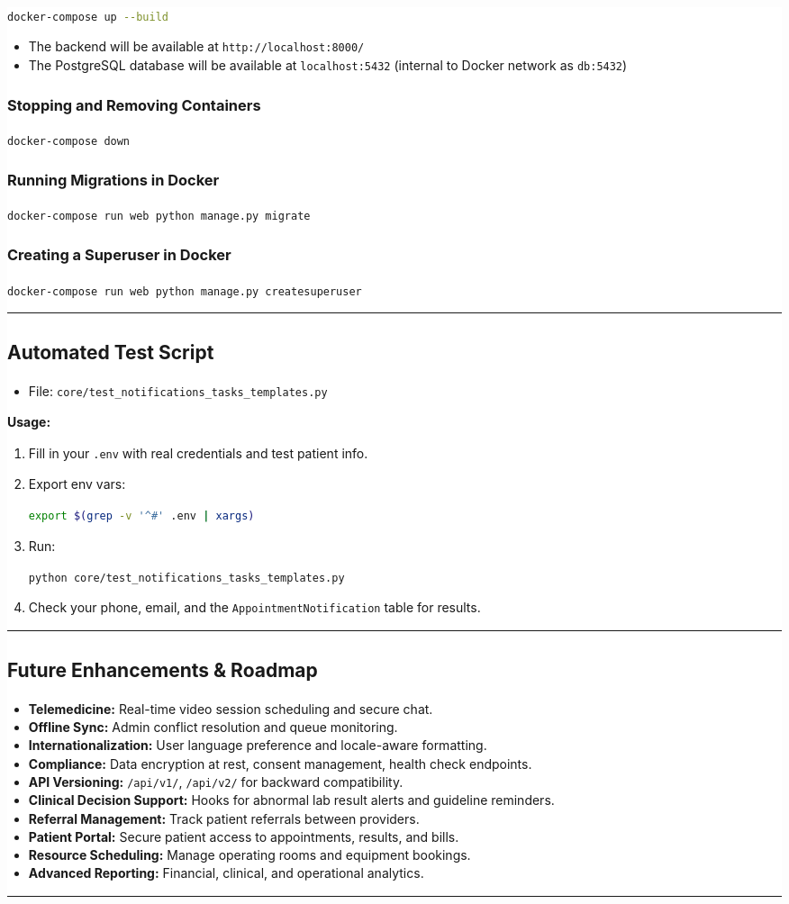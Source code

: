```bash
docker-compose up --build
```

- The backend will be available at `http://localhost:8000/`
- The PostgreSQL database will be available at `localhost:5432` (internal to Docker network as `db:5432`)

### Stopping and Removing Containers

```bash
docker-compose down
```

### Running Migrations in Docker

```bash
docker-compose run web python manage.py migrate
```

### Creating a Superuser in Docker

```bash
docker-compose run web python manage.py createsuperuser
```

---

## Automated Test Script

- File: `core/test_notifications_tasks_templates.py`

**Usage:**

1. Fill in your `.env` with real credentials and test patient info.
2. Export env vars:

   ```bash
   export $(grep -v '^#' .env | xargs)
   ```

3. Run:

   ```bash
   python core/test_notifications_tasks_templates.py
   ```

4. Check your phone, email, and the `AppointmentNotification` table for results.

---

## Future Enhancements & Roadmap

- **Telemedicine:** Real-time video session scheduling and secure chat.
- **Offline Sync:** Admin conflict resolution and queue monitoring.
- **Internationalization:** User language preference and locale-aware formatting.
- **Compliance:** Data encryption at rest, consent management, health check endpoints.
- **API Versioning:** `/api/v1/`, `/api/v2/` for backward compatibility.
- **Clinical Decision Support:** Hooks for abnormal lab result alerts and guideline reminders.
- **Referral Management:** Track patient referrals between providers.
- **Patient Portal:** Secure patient access to appointments, results, and bills.
- **Resource Scheduling:** Manage operating rooms and equipment bookings.
- **Advanced Reporting:** Financial, clinical, and operational analytics.

---